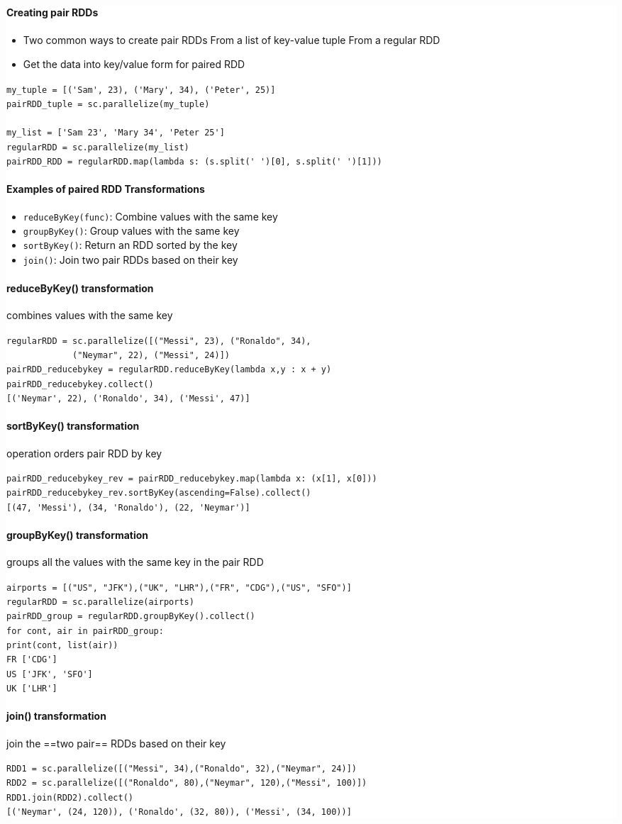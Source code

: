 #### Creating pair RDDs
- Two common ways to create pair RDDs
From a list of key-value tuple
From a regular RDD

- Get the data into key/value form for paired RDD

```python=
my_tuple = [('Sam', 23), ('Mary', 34), ('Peter', 25)]
pairRDD_tuple = sc.parallelize(my_tuple)

my_list = ['Sam 23', 'Mary 34', 'Peter 25']
regularRDD = sc.parallelize(my_list)
pairRDD_RDD = regularRDD.map(lambda s: (s.split(' ')[0], s.split(' ')[1]))
```
#### Examples of paired RDD Transformations
- `reduceByKey(func)`: Combine values with the same key
- `groupByKey()`: Group values with the same key
- `sortByKey()`: Return an RDD sorted by the key
- `join()`: Join two pair RDDs based on their key

#### reduceByKey() transformation
combines values with the same key
```python=
regularRDD = sc.parallelize([("Messi", 23), ("Ronaldo", 34),
             ("Neymar", 22), ("Messi", 24)])
pairRDD_reducebykey = regularRDD.reduceByKey(lambda x,y : x + y)
pairRDD_reducebykey.collect()
[('Neymar', 22), ('Ronaldo', 34), ('Messi', 47)]
```
#### sortByKey() transformation
operation orders pair RDD by key
```python=
pairRDD_reducebykey_rev = pairRDD_reducebykey.map(lambda x: (x[1], x[0]))
pairRDD_reducebykey_rev.sortByKey(ascending=False).collect()
[(47, 'Messi'), (34, 'Ronaldo'), (22, 'Neymar')]
```

#### groupByKey() transformation
groups all the values with the same key in the pair RDD
```python=
airports = [("US", "JFK"),("UK", "LHR"),("FR", "CDG"),("US", "SFO")]
regularRDD = sc.parallelize(airports)
pairRDD_group = regularRDD.groupByKey().collect()
for cont, air in pairRDD_group:
print(cont, list(air))
FR ['CDG']
US ['JFK', 'SFO']
UK ['LHR']
```
#### join() transformation
join the ==two pair== RDDs based on their key
```python=
RDD1 = sc.parallelize([("Messi", 34),("Ronaldo", 32),("Neymar", 24)])
RDD2 = sc.parallelize([("Ronaldo", 80),("Neymar", 120),("Messi", 100)])
RDD1.join(RDD2).collect()
[('Neymar', (24, 120)), ('Ronaldo', (32, 80)), ('Messi', (34, 100))]
```
